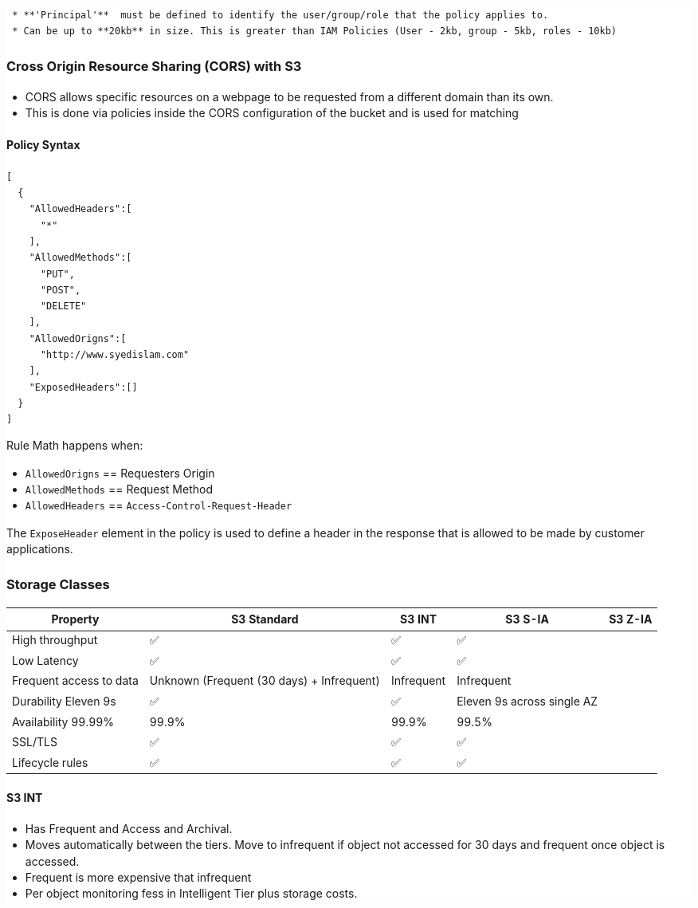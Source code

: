      * **'Principal'**  must be defined to identify the user/group/role that the policy applies to. 
     * Can be up to **20kb** in size. This is greater than IAM Policies (User - 2kb, group - 5kb, roles - 10kb)

### Cross Origin Resource Sharing (CORS) with S3
 * CORS allows specific resources on a webpage to be requested from a different domain than its own.
 * This is done via policies inside the CORS configuration of the bucket and is used for matching

#### Policy Syntax
    [
      {
        "AllowedHeaders":[
          "*"
        ],
        "AllowedMethods":[
          "PUT",
          "POST",
          "DELETE"
        ],
        "AllowedOrigns":[
          "http://www.syedislam.com"
        ],
        "ExposedHeaders":[]
      }    
    ]

Rule Math happens when:
 * ```AllowedOrigns``` == Requesters Origin
 * ```AllowedMethods``` == Request Method
 * ```AllowedHeaders``` == ```Access-Control-Request-Header```

The ```ExposeHeader``` element in the policy is used to define a header in the response that is allowed to be made by customer applications. 


### Storage Classes
|Property| S3 Standard | S3 INT | S3 S-IA | S3 Z-IA | 
|--| ------------ | ----------- | ------------ | --------------- |
| High throughput | :white_check_mark:  | :white_check_mark:  | :white_check_mark: |
| Low Latency | :white_check_mark:  |:white_check_mark:   |:white_check_mark:  |
| Frequent access to data| Unknown (Frequent (30 days) + Infrequent) | Infrequent | Infrequent |
| Durability Eleven 9s|:white_check_mark:   | :white_check_mark: | Eleven 9s across single AZ |
| Availability 99.99%  | 99.9% | 99.9% |99.5% |
| SSL/TLS | :white_check_mark: | :white_check_mark: | :white_check_mark:|
|Lifecycle rules |:white_check_mark:  | :white_check_mark: | :white_check_mark:|

#### S3 INT 
 * Has Frequent and  Access and Archival. 
 * Moves automatically between the tiers. Move to infrequent if object not accessed for 30 days and frequent once object is accessed. 
 * Frequent is more expensive that infrequent
 * Per object monitoring fess in Intelligent Tier plus storage costs.
